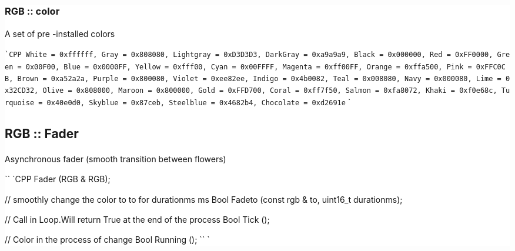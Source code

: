 ### RGB :: color
A set of pre -installed colors

`` `CPP
White = 0xffffff,
Gray = 0x808080,
Lightgray = 0xD3D3D3,
DarkGray = 0xa9a9a9,
Black = 0x000000,
Red = 0xFF0000,
Green = 0x00F00,
Blue = 0x0000FF,
Yellow = 0xfff00,
Cyan = 0x00FFFF,
Magenta = 0xff00FF,
Orange = 0xffa500,
Pink = 0xFFC0CB,
Brown = 0xa52a2a,
Purple = 0x800080,
Violet = 0xee82ee,
Indigo = 0x4b0082,
Teal = 0x008080,
Navy = 0x000080,
Lime = 0x32CD32,
Olive = 0x808000,
Maroon = 0x800000,
Gold = 0xFFD700,
Coral = 0xff7f50,
Salmon = 0xfa8072,
Khaki = 0xf0e68c,
Turquoise = 0x40e0d0,
Skyblue = 0x87ceb,
Steelblue = 0x4682b4,
Chocolate = 0xd2691e
`` `

## RGB :: Fader
Asynchronous fader (smooth transition between flowers)

`` `CPP
Fader (RGB & RGB);

// smoothly change the color to to for durationms ms
Bool Fadeto (const rgb & to, uint16_t durationms);

// Call in Loop.Will return True at the end of the process
Bool Tick ();

// Color in the process of change
Bool Running ();
`` `
